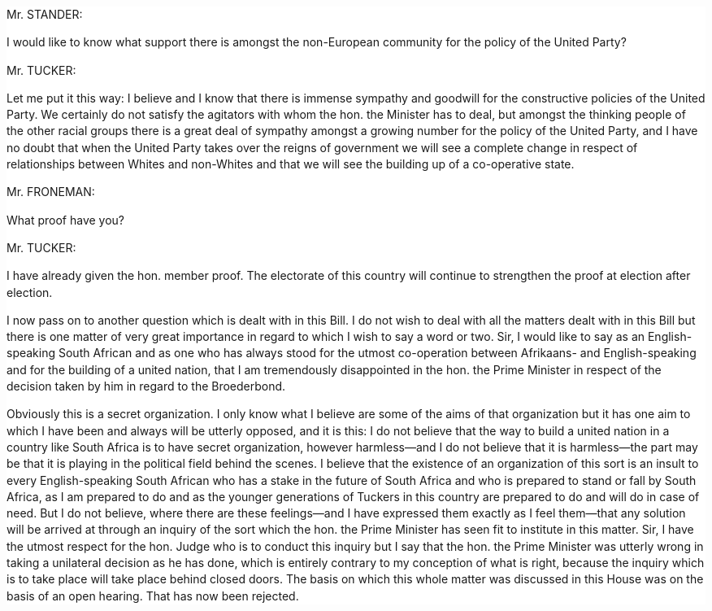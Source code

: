 <speech by="#stander">

<from>Mr. <person refersTo="hansard_za">STANDER</person>:</from>

<p>I would like to know what support there is amongst the non-European community for the policy of the United Party?</p>

</speech>

<speech by="#tucker">

<from>Mr. <person refersTo="hansard_za">TUCKER</person>:</from>

<p>Let me put it this way: I believe and I know that there is immense sympathy and goodwill for the constructive policies of the United Party. We certainly do not satisfy the agitators with whom the hon. the Minister has to deal, but amongst the thinking people of the other racial groups there is a great deal of sympathy amongst a growing number for the policy of the United Party, and I have no doubt that when the United Party takes over the reigns of government we will see a complete change in respect of relationships between Whites and non-Whites and that we will see the building up of a co-operative state.</p>

</speech>

<speech by="#froneman">

<from>Mr. <person refersTo="hansard_za">FRONEMAN</person>:</from>

<p>What proof have you?</p>

</speech>

<speech by="#tucker">

<from>Mr. <person refersTo="hansard_za">TUCKER</person>:</from>

<p>I have already given the hon. member proof. The electorate of this country will continue to strengthen the proof at election after election.</p>

<p>I now pass on to another question which is dealt with in this Bill. I do not wish to deal with all the matters dealt with in this Bill but there is one matter of very great importance in regard to which I wish to say a word or two. Sir, I would like to say as an English-speaking South African and as one who has always stood for the utmost co-operation between Afrikaans- and English-speaking and for the building of a united nation, that I am tremendously disappointed in the hon. the Prime Minister in respect of the decision taken by him in regard to the Broederbond.</p>

<p><span class="col_8535-8536" refersTo="page_0602"/>Obviously this is a secret organization. I only know what I believe are some of the aims of that organization but it has one aim to which I have been and always will be utterly opposed, and it is this: I do not believe that the way to build a united nation in a country like South Africa is to have secret organization, however harmless&#x2014;and I do not believe that it is harmless&#x2014;the part may be that it is playing in the political field behind the scenes. I believe that the existence of an organization of this sort is an insult to every English-speaking South African who has a stake in the future of South Africa and who is prepared to stand or fall by South Africa, as I am prepared to do and as the younger generations of Tuckers in this country are prepared to do and will do in case of need. But I do not believe, where there are these feelings&#x2014;and I have expressed them exactly as I feel them&#x2014;that any solution will be arrived at through an inquiry of the sort which the hon. the Prime Minister has seen fit to institute in this matter. Sir, I have the utmost respect for the hon. Judge who is to conduct this inquiry but I say that the hon. the Prime Minister was utterly wrong in taking a unilateral decision as he has done, which is entirely contrary to my conception of what is right, because the inquiry which is to take place will take place behind closed doors. The basis on which this whole matter was discussed in this House was on the basis of an open hearing. That has now been rejected.</p>
